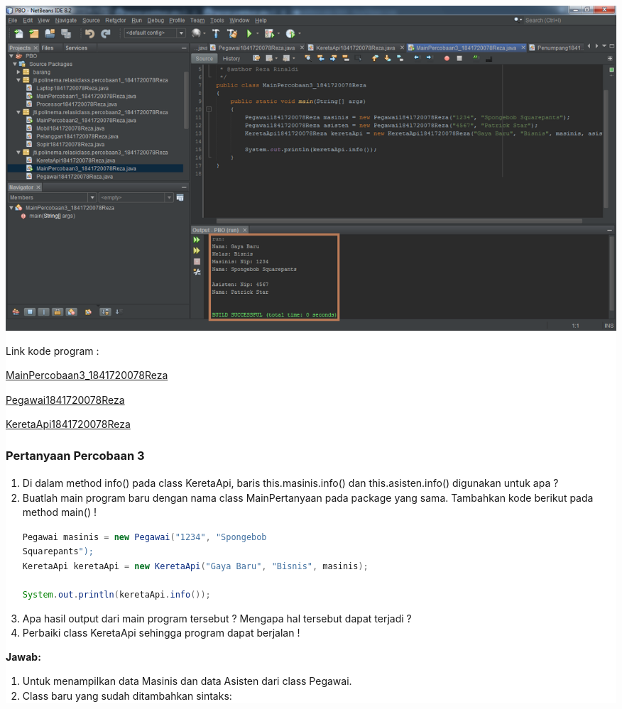 ![Percobaan 3](img/percobaan3_3.png)

Link kode program : 

[MainPercobaan3_1841720078Reza](../../src/4_Relasi_Class/MainPercobaan3_1841720078Reza.java)

[Pegawai1841720078Reza](../../src/4_Relasi_Class/Pegawai1841720078Reza.java)

[KeretaApi1841720078Reza](../../src/4_Relasi_Class/KeretaApi1841720078Reza.java)

### Pertanyaan Percobaan 3

1. Di dalam method info() pada class KeretaApi, baris this.masinis.info() dan this.asisten.info() digunakan untuk apa ?
2. Buatlah main program baru dengan nama class MainPertanyaan pada package yang sama. Tambahkan kode berikut pada method main() !
    ```java
    Pegawai masinis = new Pegawai("1234", "Spongebob 
    Squarepants");
    KeretaApi keretaApi = new KeretaApi("Gaya Baru", "Bisnis", masinis);

    System.out.println(keretaApi.info());
    ```
3. Apa hasil output dari main program tersebut ? Mengapa hal tersebut dapat terjadi ?
4. Perbaiki class KeretaApi sehingga program dapat berjalan !

**Jawab:**
1. Untuk menampilkan data Masinis dan data Asisten dari class Pegawai.
2. Class baru yang sudah ditambahkan sintaks:
